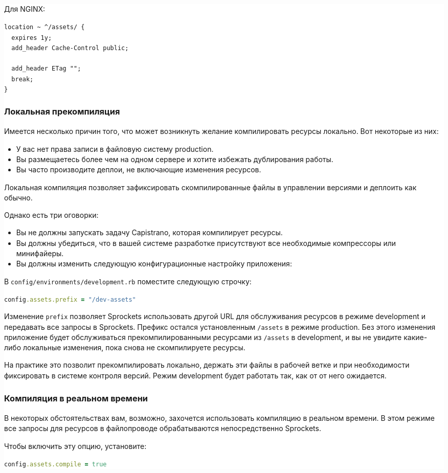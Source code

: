 Для NGINX:

```nginx
location ~ ^/assets/ {
  expires 1y;
  add_header Cache-Control public;

  add_header ETag "";
  break;
}
```

### Локальная прекомпиляция

Имеется несколько причин того, что может возникнуть желание компилировать ресурсы локально. Вот некоторые из них:

* У вас нет права записи в файловую систему production.
* Вы размещаетесь более чем на одном сервере и хотите избежать дублирования работы.
* Вы часто производите деплои, не включающие изменения ресурсов.

Локальная компиляция позволяет зафиксировать скомпилированные файлы в управлении версиями и деплоить как обычно.

Однако есть три оговорки:

* Вы не должны запускать задачу Capistrano, которая компилирует ресурсы.
* Вы должны убедиться, что в вашей системе разработке присутствуют все необходимые компрессоры или минифайеры.
* Вы должны изменить следующую конфигурационные настройку приложения:

В `config/environments/development.rb` поместите следующую строчку:

```ruby
config.assets.prefix = "/dev-assets"
```

Изменение `prefix` позволяет Sprockets использовать другой URL для обслуживания ресурсов в режиме development и передавать все запросы в Sprockets. Префикс остался установленным `/assets` в режиме production. Без этого изменения приложение будет обслуживаться прекомпилированными ресурсами из `/assets` в development, и вы не увидите какие-либо локальные изменения, пока снова не скомпилируете ресурсы.

На практике это позволит прекомпилировать локально, держать эти файлы в рабочей ветке и при необходимости фиксировать в системе контроля версий. Режим development будет работать так, как от от него ожидается.

### Компиляция в реальном времени

В некоторых обстоятельствах вам, возможно, захочется использовать компиляцию в реальном времени. В этом режиме все запросы для ресурсов в файлопроводе обрабатываются непосредственно Sprockets.

Чтобы включить эту опцию, установите:

```ruby
config.assets.compile = true
```
